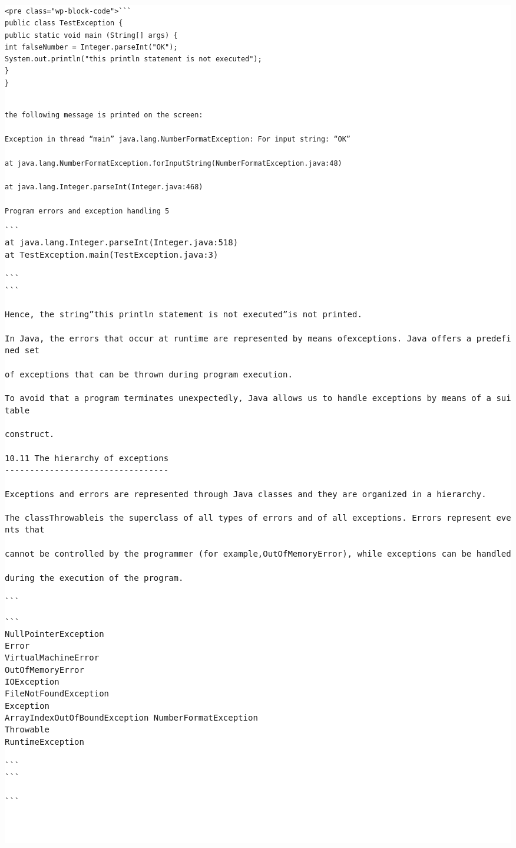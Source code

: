 ```
<pre class="wp-block-code">```
public class TestException {
public static void main (String[] args) {
int falseNumber = Integer.parseInt("OK");
System.out.println("this println statement is not executed");
}
}

```
```

the following message is printed on the screen:

Exception in thread “main” java.lang.NumberFormatException: For input string: “OK”

at java.lang.NumberFormatException.forInputString(NumberFormatException.java:48)

at java.lang.Integer.parseInt(Integer.java:468)

Program errors and exception handling 5

```
<pre class="wp-block-code">```
at java.lang.Integer.parseInt(Integer.java:518)
at TestException.main(TestException.java:3)

```
```

Hence, the string”this println statement is not executed”is not printed.

In Java, the errors that occur at runtime are represented by means ofexceptions. Java offers a predefined set

of exceptions that can be thrown during program execution.

To avoid that a program terminates unexpectedly, Java allows us to handle exceptions by means of a suitable

construct.

10.11 The hierarchy of exceptions
---------------------------------

Exceptions and errors are represented through Java classes and they are organized in a hierarchy.

The classThrowableis the superclass of all types of errors and of all exceptions. Errors represent events that

cannot be controlled by the programmer (for example,OutOfMemoryError), while exceptions can be handled

during the execution of the program.

```
<pre class="wp-block-code">```
NullPointerException
Error
VirtualMachineError
OutOfMemoryError
IOException
FileNotFoundException
Exception
ArrayIndexOutOfBoundException NumberFormatException
Throwable
RuntimeException

```
```

```